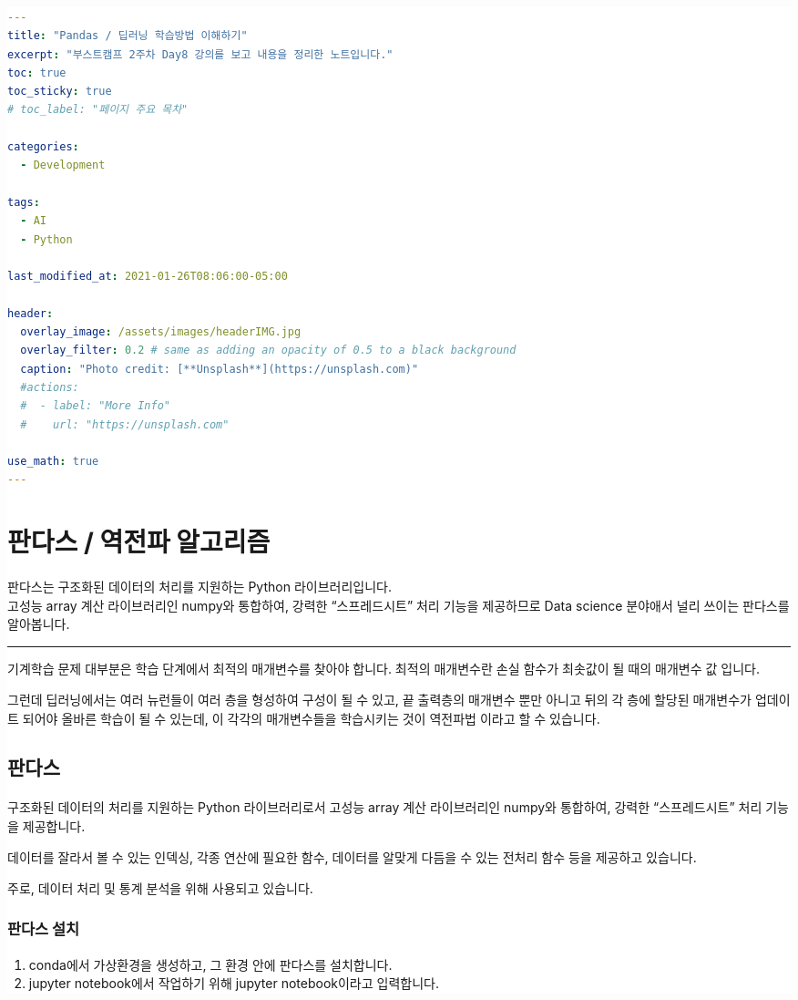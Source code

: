 ```yaml
---
title: "Pandas / 딥러닝 학습방법 이해하기"
excerpt: "부스트캠프 2주차 Day8 강의를 보고 내용을 정리한 노트입니다."
toc: true
toc_sticky: true
# toc_label: "페이지 주요 목차"

categories:
  - Development

tags:
  - AI
  - Python

last_modified_at: 2021-01-26T08:06:00-05:00

header:
  overlay_image: /assets/images/headerIMG.jpg
  overlay_filter: 0.2 # same as adding an opacity of 0.5 to a black background
  caption: "Photo credit: [**Unsplash**](https://unsplash.com)"
  #actions:
  #  - label: "More Info"
  #    url: "https://unsplash.com"

use_math: true
---
```


# 판다스 / 역전파 알고리즘

판다스는 구조화된 데이터의 처리를 지원하는 Python 라이브러리입니다.  
고성능 array 계산 라이브러리인 numpy와 통합하여, 강력한 “스프레드시트” 처리 기능을 제공하므로 Data science 분야애서 널리 쓰이는 판다스를 알아봅니다.

---

기계학습 문제 대부분은 학습 단계에서 최적의 매개변수를 찾아야 합니다. 최적의 매개변수란 손실 함수가 최솟값이 될 때의 매개변수 값 입니다.

그런데 딥러닝에서는 여러 뉴런들이 여러 층을 형성하여 구성이 될 수 있고, 끝 출력층의 매개변수 뿐만 아니고 뒤의 각 층에 할당된 매개변수가 업데이트 되어야 올바른 학습이 될 수 있는데, 이 각각의 매개변수들을 학습시키는 것이 역전파법 이라고 할 수 있습니다.

## 판다스

구조화된 데이터의 처리를 지원하는 Python 라이브러리로서 고성능 array 계산 라이브러리인 numpy와 통합하여, 강력한 “스프레드시트” 처리 기능을 제공합니다.

데이터를 잘라서 볼 수 있는 인덱싱, 각종 연산에 필요한 함수, 데이터를 알맞게 다듬을 수 있는 전처리 함수 등을 제공하고 있습니다.

주로, 데이터 처리 및 통계 분석을 위해 사용되고 있습니다.

### 판다스 설치

1. conda에서 가상환경을 생성하고, 그 환경 안에 판다스를 설치합니다.
2. jupyter notebook에서 작업하기 위해 jupyter notebook이라고 입력합니다.
